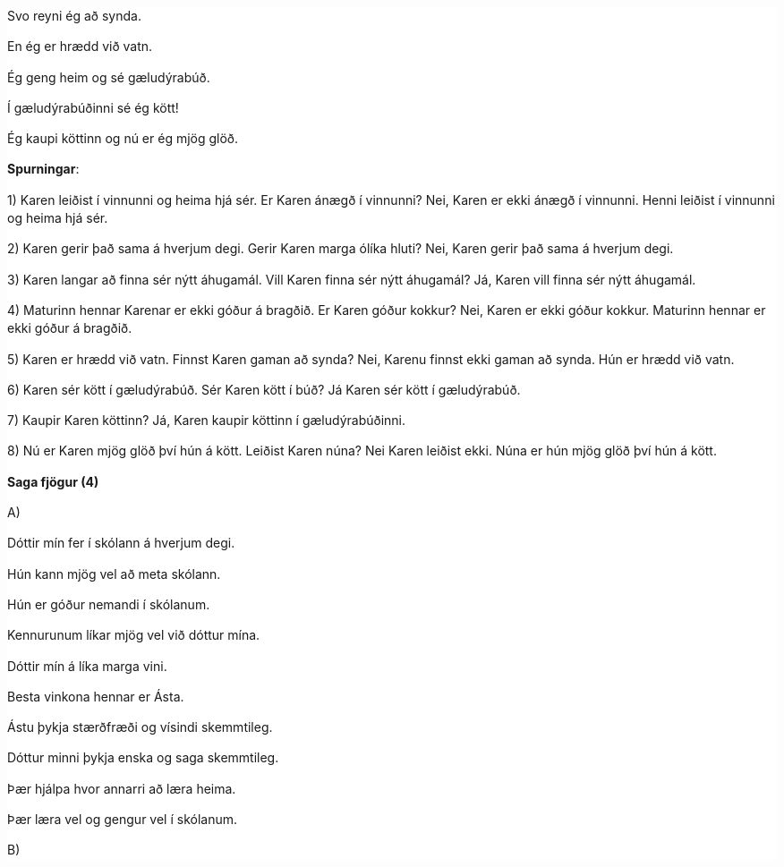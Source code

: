 Svo reyni ég að synda.

En ég er hrædd við vatn.

Ég geng heim og sé gæludýrabúð.

Í gæludýrabúðinni sé ég kött!

Ég kaupi köttinn og nú er ég mjög glöð.

**Spurningar**:

1\) Karen leiðist í vinnunni og heima hjá sér. Er Karen ánægð í
vinnunni? Nei, Karen er ekki ánægð í vinnunni. Henni leiðist í vinnunni
og heima hjá sér.

2\) Karen gerir það sama á hverjum degi. Gerir Karen marga ólíka hluti?
Nei, Karen gerir það sama á hverjum degi.

3\) Karen langar að finna sér nýtt áhugamál. Vill Karen finna sér nýtt
áhugamál? Já, Karen vill finna sér nýtt áhugamál.

4\) Maturinn hennar Karenar er ekki góður á bragðið. Er Karen góður
kokkur? Nei, Karen er ekki góður kokkur. Maturinn hennar er ekki góður á
bragðið.

5\) Karen er hrædd við vatn. Finnst Karen gaman að synda? Nei, Karenu
finnst ekki gaman að synda. Hún er hrædd við vatn.

6\) Karen sér kött í gæludýrabúð. Sér Karen kött í búð? Já Karen sér
kött í gæludýrabúð.

7\) Kaupir Karen köttinn? Já, Karen kaupir köttinn í gæludýrabúðinni.

8\) Nú er Karen mjög glöð því hún á kött. Leiðist Karen núna? Nei Karen
leiðist ekki. Núna er hún mjög glöð því hún á kött.

**Saga fjögur (4)**

A\)

Dóttir mín fer í skólann á hverjum degi.

Hún kann mjög vel að meta skólann.

Hún er góður nemandi í skólanum.

Kennurunum líkar mjög vel við dóttur mína.

Dóttir mín á líka marga vini.

Besta vinkona hennar er Ásta.

Ástu þykja stærðfræði og vísindi skemmtileg.

Dóttur minni þykja enska og saga skemmtileg.

Þær hjálpa hvor annarri að læra heima.

Þær læra vel og gengur vel í skólanum.

B\)
